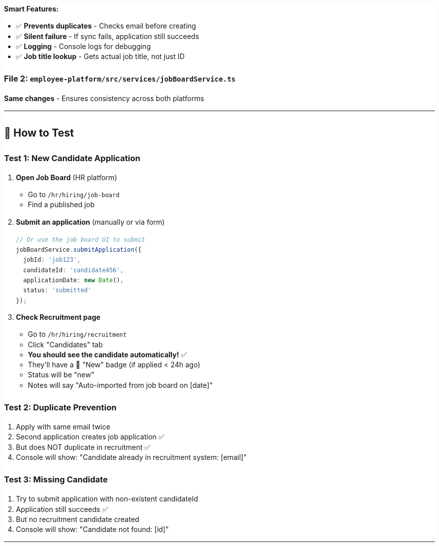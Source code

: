 **Smart Features:**
- ✅ **Prevents duplicates** - Checks email before creating
- ✅ **Silent failure** - If sync fails, application still succeeds
- ✅ **Logging** - Console logs for debugging
- ✅ **Job title lookup** - Gets actual job title, not just ID

### **File 2: `employee-platform/src/services/jobBoardService.ts`**

**Same changes** - Ensures consistency across both platforms

---

## 🧪 How to Test

### **Test 1: New Candidate Application**

1. **Open Job Board** (HR platform)
   - Go to `/hr/hiring/job-board`
   - Find a published job

2. **Submit an application** (manually or via form)
   ```typescript
   // Or use the job board UI to submit
   jobBoardService.submitApplication({
     jobId: 'job123',
     candidateId: 'candidate456',
     applicationDate: new Date(),
     status: 'submitted'
   });
   ```

3. **Check Recruitment page**
   - Go to `/hr/hiring/recruitment`
   - Click "Candidates" tab
   - **You should see the candidate automatically!** ✅
   - They'll have a 🔵 "New" badge (if applied < 24h ago)
   - Status will be "new"
   - Notes will say "Auto-imported from job board on [date]"

### **Test 2: Duplicate Prevention**

1. Apply with same email twice
2. Second application creates job application ✅
3. But does NOT duplicate in recruitment ✅
4. Console will show: "Candidate already in recruitment system: [email]"

### **Test 3: Missing Candidate**

1. Try to submit application with non-existent candidateId
2. Application still succeeds ✅
3. But no recruitment candidate created
4. Console will show: "Candidate not found: [id]"

---